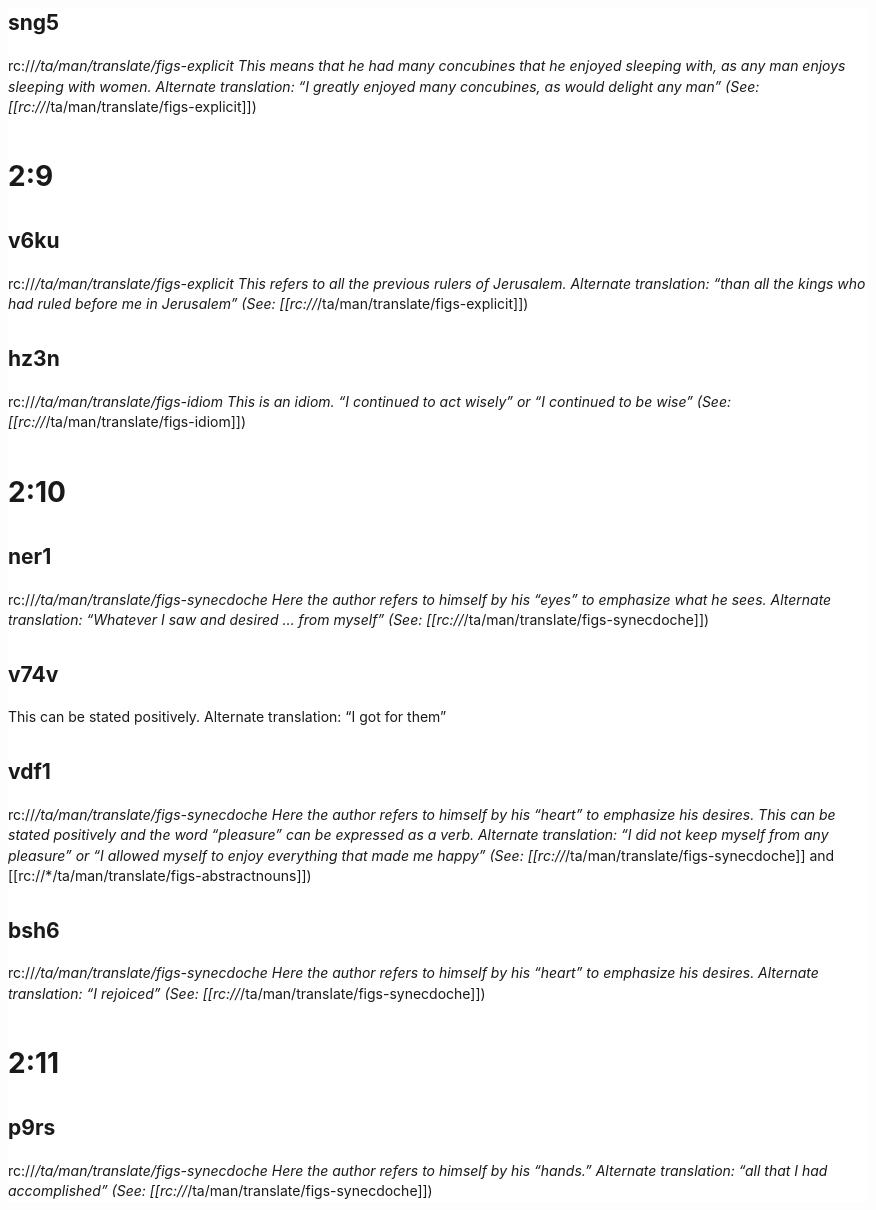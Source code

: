## sng5
rc://*/ta/man/translate/figs-explicit
This means that he had many concubines that he enjoyed sleeping with, as any man enjoys sleeping with women. Alternate translation: “I greatly enjoyed many concubines, as would delight any man” (See: [[rc://*/ta/man/translate/figs-explicit]])

# 2:9
## v6ku
rc://*/ta/man/translate/figs-explicit
This refers to all the previous rulers of Jerusalem. Alternate translation: “than all the kings who had ruled before me in Jerusalem” (See: [[rc://*/ta/man/translate/figs-explicit]])

## hz3n
rc://*/ta/man/translate/figs-idiom
This is an idiom. “I continued to act wisely” or “I continued to be wise” (See: [[rc://*/ta/man/translate/figs-idiom]])

# 2:10
## ner1
rc://*/ta/man/translate/figs-synecdoche
Here the author refers to himself by his “eyes” to emphasize what he sees. Alternate translation: “Whatever I saw and desired … from myself” (See: [[rc://*/ta/man/translate/figs-synecdoche]])

## v74v
This can be stated positively. Alternate translation: “I got for them”

## vdf1
rc://*/ta/man/translate/figs-synecdoche
Here the author refers to himself by his “heart” to emphasize his desires. This can be stated positively and the word “pleasure” can be expressed as a verb. Alternate translation: “I did not keep myself from any pleasure” or “I allowed myself to enjoy everything that made me happy” (See: [[rc://*/ta/man/translate/figs-synecdoche]] and [[rc://*/ta/man/translate/figs-abstractnouns]])

## bsh6
rc://*/ta/man/translate/figs-synecdoche
Here the author refers to himself by his “heart” to emphasize his desires. Alternate translation: “I rejoiced” (See: [[rc://*/ta/man/translate/figs-synecdoche]])

# 2:11
## p9rs
rc://*/ta/man/translate/figs-synecdoche
Here the author refers to himself by his “hands.” Alternate translation: “all that I had accomplished” (See: [[rc://*/ta/man/translate/figs-synecdoche]])
